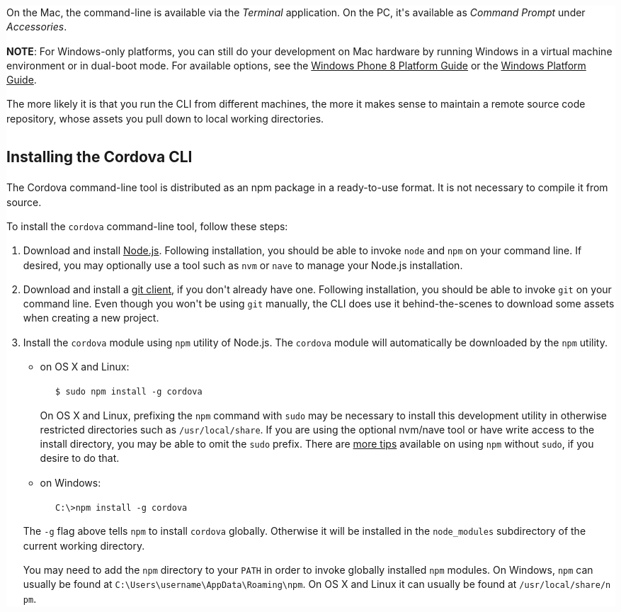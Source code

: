 On the Mac, the command-line is available via the _Terminal_
application. On the PC, it's available as _Command Prompt_ under
_Accessories_.

__NOTE__: For Windows-only platforms, you can still do your
development on Mac hardware by running Windows in a virtual machine
environment or in dual-boot mode. For available options, see the
[Windows Phone 8 Platform Guide](../platforms/wp8/index.html) or the [Windows Platform Guide](../platforms/win8/index.html).

The more likely it is that you run the CLI from different machines,
the more it makes sense to maintain a remote source code repository,
whose assets you pull down to local working directories.

## Installing the Cordova CLI

The Cordova command-line tool is distributed as an npm package in a
ready-to-use format. It is not necessary to compile it from source.

To install the `cordova` command-line tool, follow these steps:

1. Download and install [Node.js](http://nodejs.org/). Following
   installation, you should be able to invoke `node` and `npm` on your
   command line. If desired, you may optionally use a tool such as `nvm` 
   or `nave` to manage your Node.js installation.

1. Download and install a [git client](http://git-scm.com/), if you don't
   already have one. Following installation, you should be able to invoke `git`
   on your command line. Even though you won't be using `git` manually,
   the CLI does use it behind-the-scenes to download some assets when
   creating a new project.

1. Install the `cordova` module using `npm` utility of Node.js. The `cordova`
   module will automatically be downloaded by the `npm` utility.

   * on OS X and Linux:

            $ sudo npm install -g cordova

       On OS X and Linux, prefixing the `npm` command with
       `sudo` may be necessary to install this development utility in
       otherwise restricted directories such as 
       `/usr/local/share`. If you are using the optional
       nvm/nave tool or have write access to the install directory,
       you may be able to omit the `sudo` prefix. There are
       [more tips](http://justjs.com/posts/npm-link-developing-your-own-npm-modules-without-tears)
       available on using `npm` without `sudo`, if you desire to do that.

   * on Windows:

            C:\>npm install -g cordova

   The `-g` flag above tells `npm` to install `cordova` globally. Otherwise
   it will be installed in the `node_modules` subdirectory of the current
   working directory.

   You may need to add the `npm` directory to your `PATH` in order to invoke
   globally installed `npm` modules. On Windows, `npm` can usually be found at
   `C:\Users\username\AppData\Roaming\npm`. On OS X and Linux it can usually
   be found at `/usr/local/share/npm`.
   
